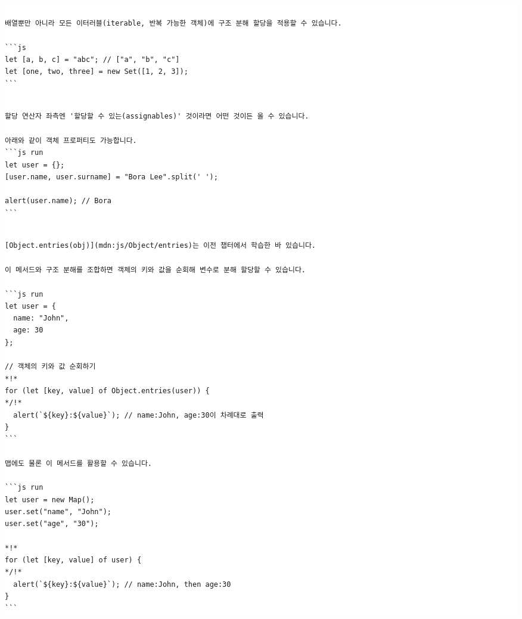 ````smart header="할당 연산자 우측엔 모든 이터러블이 올 수 있습니다."

배열뿐만 아니라 모든 이터러블(iterable, 반복 가능한 객체)에 구조 분해 할당을 적용할 수 있습니다.

```js
let [a, b, c] = "abc"; // ["a", "b", "c"]
let [one, two, three] = new Set([1, 2, 3]);
```

````


````smart header="할당 연산자 좌측엔 뭐든지 올 수 있습니다."

할당 연산자 좌측엔 '할당할 수 있는(assignables)' 것이라면 어떤 것이든 올 수 있습니다.

아래와 같이 객체 프로퍼티도 가능합니다.
```js run
let user = {};
[user.name, user.surname] = "Bora Lee".split(' ');

alert(user.name); // Bora
```

````

````smart header=".entries()로 반복하기"

[Object.entries(obj)](mdn:js/Object/entries)는 이전 챕터에서 학습한 바 있습니다.

이 메서드와 구조 분해를 조합하면 객체의 키와 값을 순회해 변수로 분해 할당할 수 있습니다.

```js run
let user = {
  name: "John",
  age: 30
};

// 객체의 키와 값 순회하기
*!*
for (let [key, value] of Object.entries(user)) {
*/!*
  alert(`${key}:${value}`); // name:John, age:30이 차례대로 출력
}
```

맵에도 물론 이 메서드를 활용할 수 있습니다.

```js run
let user = new Map();
user.set("name", "John");
user.set("age", "30");

*!*
for (let [key, value] of user) {
*/!*
  alert(`${key}:${value}`); // name:John, then age:30
}
```
````

